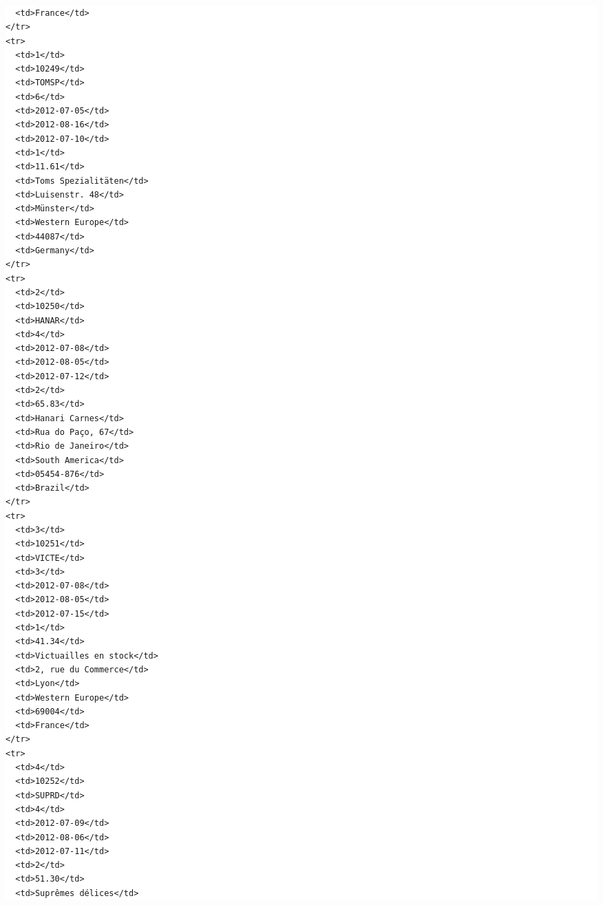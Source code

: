       <td>France</td>
    </tr>
    <tr>
      <td>1</td>
      <td>10249</td>
      <td>TOMSP</td>
      <td>6</td>
      <td>2012-07-05</td>
      <td>2012-08-16</td>
      <td>2012-07-10</td>
      <td>1</td>
      <td>11.61</td>
      <td>Toms Spezialitäten</td>
      <td>Luisenstr. 48</td>
      <td>Münster</td>
      <td>Western Europe</td>
      <td>44087</td>
      <td>Germany</td>
    </tr>
    <tr>
      <td>2</td>
      <td>10250</td>
      <td>HANAR</td>
      <td>4</td>
      <td>2012-07-08</td>
      <td>2012-08-05</td>
      <td>2012-07-12</td>
      <td>2</td>
      <td>65.83</td>
      <td>Hanari Carnes</td>
      <td>Rua do Paço, 67</td>
      <td>Rio de Janeiro</td>
      <td>South America</td>
      <td>05454-876</td>
      <td>Brazil</td>
    </tr>
    <tr>
      <td>3</td>
      <td>10251</td>
      <td>VICTE</td>
      <td>3</td>
      <td>2012-07-08</td>
      <td>2012-08-05</td>
      <td>2012-07-15</td>
      <td>1</td>
      <td>41.34</td>
      <td>Victuailles en stock</td>
      <td>2, rue du Commerce</td>
      <td>Lyon</td>
      <td>Western Europe</td>
      <td>69004</td>
      <td>France</td>
    </tr>
    <tr>
      <td>4</td>
      <td>10252</td>
      <td>SUPRD</td>
      <td>4</td>
      <td>2012-07-09</td>
      <td>2012-08-06</td>
      <td>2012-07-11</td>
      <td>2</td>
      <td>51.30</td>
      <td>Suprêmes délices</td>